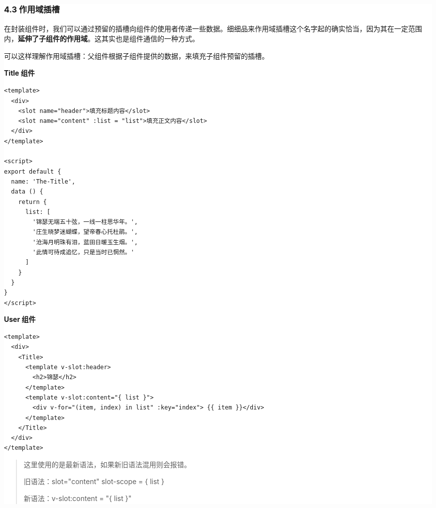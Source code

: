 ### 4.3 作用域插槽

在封装组件时，我们可以通过预留的插槽向组件的使用者传递一些数据。细细品来作用域插槽这个名字起的确实恰当，因为其在一定范围内，**延伸了子组件的作用域**。这其实也是组件通信的一种方式。

可以这样理解作用域插槽：父组件根据子组件提供的数据，来填充子组件预留的插槽。

**Title 组件**

```vue
<template>
  <div>
    <slot name="header">填充标题内容</slot>
    <slot name="content" :list = "list">填充正文内容</slot>
  </div>
</template>

<script>
export default {
  name: 'The-Title',
  data () {
    return {
      list: [
        '锦瑟无端五十弦，一线一柱思华年。',
        '庄生晓梦迷蝴蝶，望帝春心托杜鹃。',
        '沧海月明珠有泪，蓝田日暖玉生烟。',
        '此情可待成追忆，只是当时已惘然。'
      ]
    }
  }
}
</script>
```

**User 组件**

```vue
<template>
  <div>
    <Title>
      <template v-slot:header>
        <h2>锦瑟</h2>
      </template>
      <template v-slot:content="{ list }">
        <div v-for="(item, index) in list" :key="index"> {{ item }}</div>
      </template>
    </Title>
  </div>
</template>
```

> 这里使用的是最新语法，如果新旧语法混用则会报错。
>
> 旧语法：slot="content"    slot-scope = { list }
>
> 新语法：v-slot:content = "{ list }"




